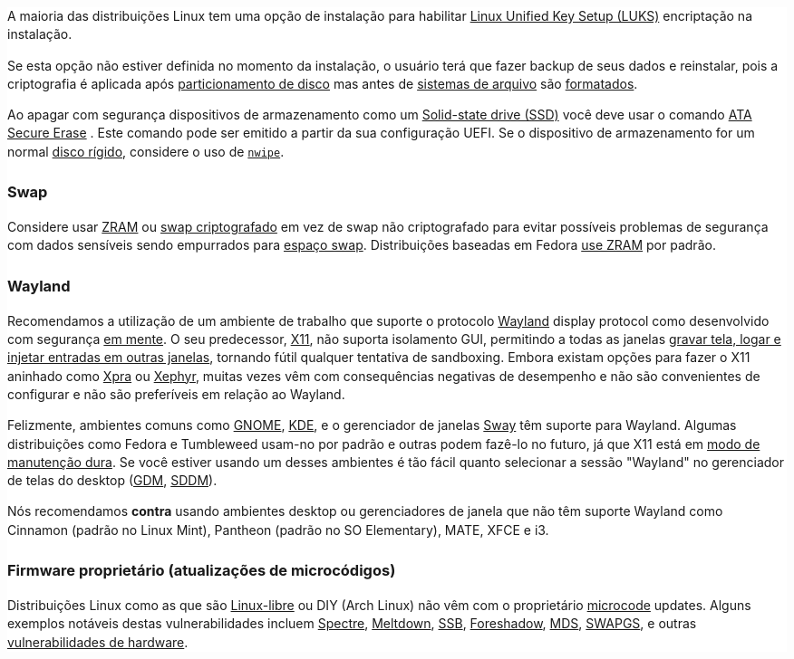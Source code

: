A maioria das distribuições Linux tem uma opção de instalação para habilitar [Linux Unified Key Setup (LUKS)](https://en.wikipedia.org/wiki/Linux_Unified_Key_Setup) encriptação na instalação.

Se esta opção não estiver definida no momento da instalação, o usuário terá que fazer backup de seus dados e reinstalar, pois a criptografia é aplicada após [particionamento de disco](https://en.wikipedia.org/wiki/Disk_partitioning) mas antes de [sistemas de arquivo](https://en.wikipedia.org/wiki/File_system) são [formatados](https://en.wikipedia.org/wiki/Disk_formatting).

Ao apagar com segurança dispositivos de armazenamento como um [Solid-state drive (SSD)](https://en.wikipedia.org/wiki/Solid-state_drive) você deve usar o comando [ATA Secure Erase](https://ata.wiki.kernel.org/index.php/ATA_Secure_Erase) . Este comando pode ser emitido a partir da sua configuração UEFI. Se o dispositivo de armazenamento for um normal [disco rígido](https://en.wikipedia.org/wiki/Hard_disk_drive), considere o uso de [`nwipe`](https://en.wikipedia.org/wiki/Nwipe).

### Swap

Considere usar [ZRAM](https://wiki.archlinux.org/title/Swap#zram-generator) ou [swap criptografado](https://wiki.archlinux.org/title/Dm-crypt/Swap_encryption) em vez de swap não criptografado para evitar possíveis problemas de segurança com dados sensíveis sendo empurrados para [espaço swap](https://en.wikipedia.org/wiki/Memory_paging). Distribuições baseadas em Fedora [use ZRAM](https://fedoraproject.org/wiki/Changes/SwapOnZRAM) por padrão.

### Wayland

Recomendamos a utilização de um ambiente de trabalho que suporte o protocolo [Wayland](https://en.wikipedia.org/wiki/Wayland_(display_server_protocol)) display protocol como desenvolvido com segurança [em mente](https://lwn.net/Articles/589147/). O seu predecessor, [X11](https://en.wikipedia.org/wiki/X_Window_System), não suporta isolamento GUI, permitindo a todas as janelas [gravar tela, logar e injetar entradas em outras janelas](https://blog.invisiblethings.org/2011/04/23/linux-security-circus-on-gui-isolation.html), tornando fútil qualquer tentativa de sandboxing. Embora existam opções para fazer o X11 aninhado como [Xpra](https://en.wikipedia.org/wiki/Xpra) ou [Xephyr](https://en.wikipedia.org/wiki/Xephyr), muitas vezes vêm com consequências negativas de desempenho e não são convenientes de configurar e não são preferíveis em relação ao Wayland.

Felizmente, ambientes comuns como [GNOME](https://www.gnome.org), [KDE](https://kde.org), e o gerenciador de janelas [Sway](https://swaywm.org) têm suporte para Wayland. Algumas distribuições como Fedora e Tumbleweed usam-no por padrão e outras podem fazê-lo no futuro, já que X11 está em [modo de manutenção dura](https://www.phoronix.com/scan.php?page=news_item&px=X.Org-Maintenance-Mode-Quickly). Se você estiver usando um desses ambientes é tão fácil quanto selecionar a sessão "Wayland" no gerenciador de telas do desktop ([GDM](https://en.wikipedia.org/wiki/GNOME_Display_Manager), [SDDM](https://en.wikipedia.org/wiki/Simple_Desktop_Display_Manager)).

Nós recomendamos **contra** usando ambientes desktop ou gerenciadores de janela que não têm suporte Wayland como Cinnamon (padrão no Linux Mint), Pantheon (padrão no SO Elementary), MATE, XFCE e i3.

### Firmware proprietário (atualizações de microcódigos)

Distribuições Linux como as que são [Linux-libre](https://en.wikipedia.org/wiki/Linux-libre) ou DIY (Arch Linux) não vêm com o proprietário [microcode](https://en.wikipedia.org/wiki/Microcode) updates. Alguns exemplos notáveis destas vulnerabilidades incluem [Spectre](https://en.wikipedia.org/wiki/Spectre_(security_vulnerability)), [Meltdown](https://en.wikipedia.org/wiki/Meltdown_(security_vulnerability)), [SSB](https://en.wikipedia.org/wiki/Speculative_Store_Bypass), [Foreshadow](https://en.wikipedia.org/wiki/Foreshadow), [MDS](https://en.wikipedia.org/wiki/Microarchitectural_Data_Sampling), [SWAPGS](https://en.wikipedia.org/wiki/SWAPGS_(security_vulnerability)), e outras [vulnerabilidades de hardware](https://www.kernel.org/doc/html/latest/admin-guide/hw-vuln/index.html).
